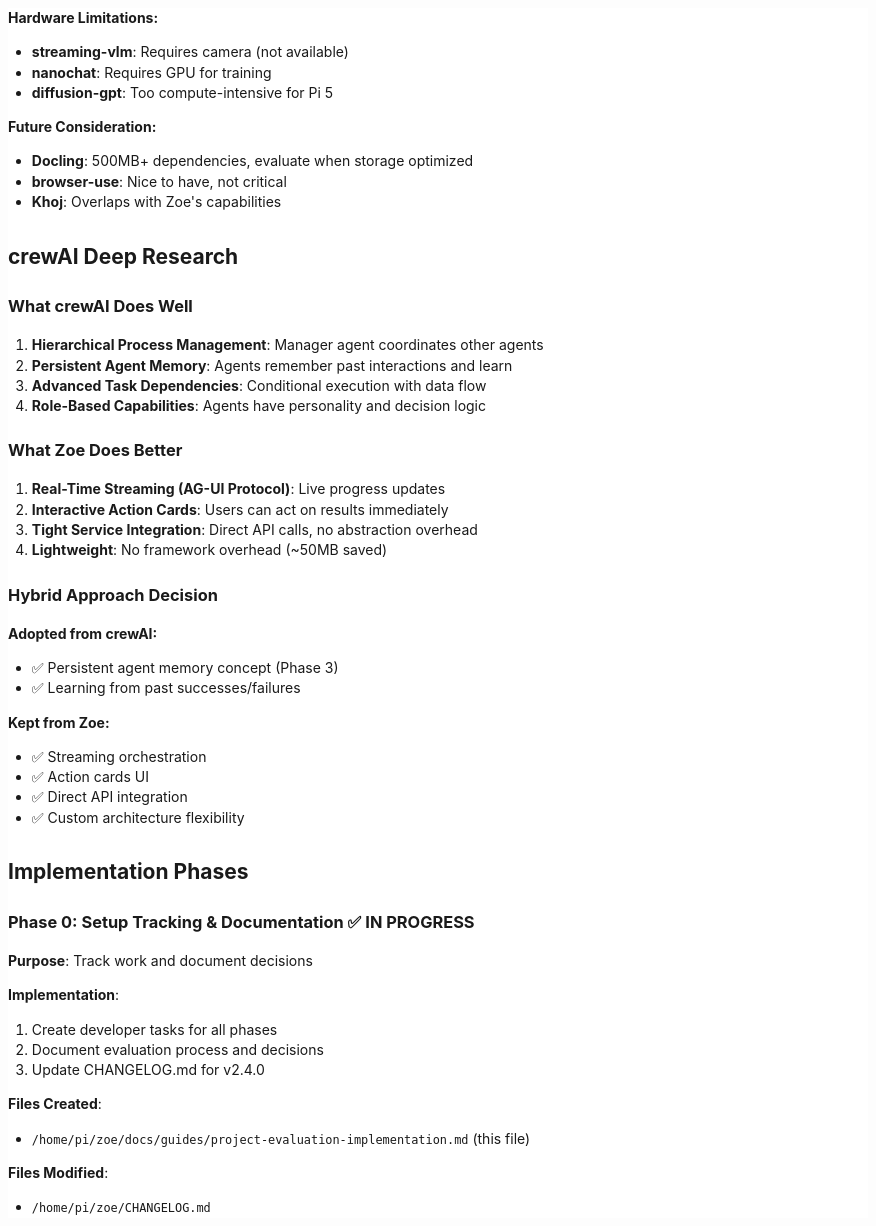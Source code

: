 **Hardware Limitations:**
- **streaming-vlm**: Requires camera (not available)
- **nanochat**: Requires GPU for training
- **diffusion-gpt**: Too compute-intensive for Pi 5

**Future Consideration:**
- **Docling**: 500MB+ dependencies, evaluate when storage optimized
- **browser-use**: Nice to have, not critical
- **Khoj**: Overlaps with Zoe's capabilities

## crewAI Deep Research

### What crewAI Does Well

1. **Hierarchical Process Management**: Manager agent coordinates other agents
2. **Persistent Agent Memory**: Agents remember past interactions and learn
3. **Advanced Task Dependencies**: Conditional execution with data flow
4. **Role-Based Capabilities**: Agents have personality and decision logic

### What Zoe Does Better

1. **Real-Time Streaming (AG-UI Protocol)**: Live progress updates
2. **Interactive Action Cards**: Users can act on results immediately
3. **Tight Service Integration**: Direct API calls, no abstraction overhead
4. **Lightweight**: No framework overhead (~50MB saved)

### Hybrid Approach Decision

**Adopted from crewAI:**
- ✅ Persistent agent memory concept (Phase 3)
- ✅ Learning from past successes/failures

**Kept from Zoe:**
- ✅ Streaming orchestration
- ✅ Action cards UI
- ✅ Direct API integration
- ✅ Custom architecture flexibility

## Implementation Phases

### Phase 0: Setup Tracking & Documentation ✅ IN PROGRESS

**Purpose**: Track work and document decisions

**Implementation**:
1. Create developer tasks for all phases
2. Document evaluation process and decisions
3. Update CHANGELOG.md for v2.4.0

**Files Created**:
- `/home/pi/zoe/docs/guides/project-evaluation-implementation.md` (this file)

**Files Modified**:
- `/home/pi/zoe/CHANGELOG.md`
